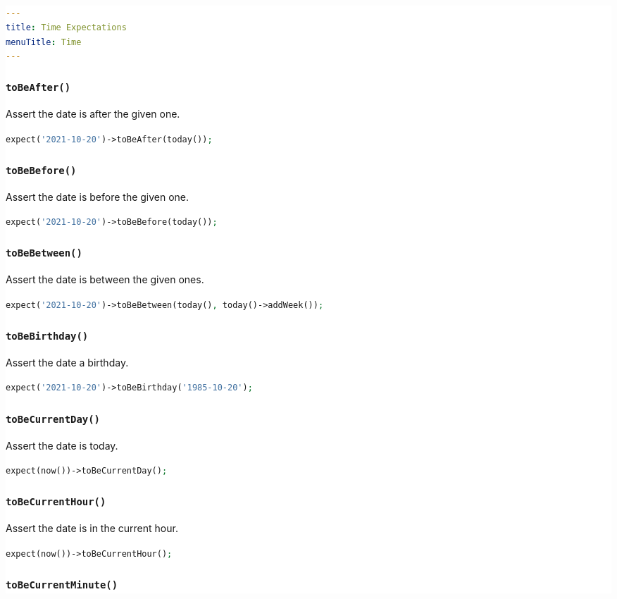 ```yaml
---
title: Time Expectations
menuTitle: Time
---
```


### `toBeAfter()`

Assert the date is after the given one.

```php
expect('2021-10-20')->toBeAfter(today());
 ```

### `toBeBefore()`

Assert the date is before the given one.

```php
expect('2021-10-20')->toBeBefore(today());
 ```

### `toBeBetween()`

Assert the date is between the given ones.

```php
expect('2021-10-20')->toBeBetween(today(), today()->addWeek());
 ```

### `toBeBirthday()`

Assert the date a birthday.

```php
expect('2021-10-20')->toBeBirthday('1985-10-20');
 ```

### `toBeCurrentDay()`

Assert the date is today.

```php
expect(now())->toBeCurrentDay();
 ```

### `toBeCurrentHour()`

Assert the date is in the current hour.

```php
expect(now())->toBeCurrentHour();
 ```

### `toBeCurrentMinute()`
